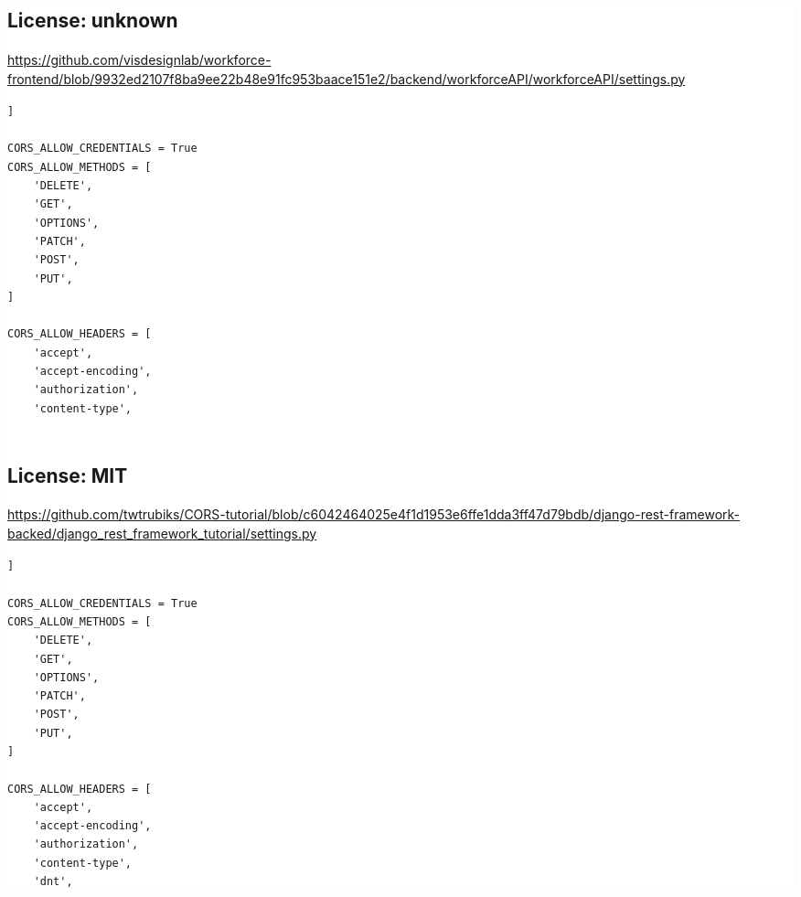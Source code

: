 
## License: unknown
https://github.com/visdesignlab/workforce-frontend/blob/9932ed2107f8ba9ee22b48e91fc953baace151e2/backend/workforceAPI/workforceAPI/settings.py

```
]

CORS_ALLOW_CREDENTIALS = True
CORS_ALLOW_METHODS = [
    'DELETE',
    'GET',
    'OPTIONS',
    'PATCH',
    'POST',
    'PUT',
]

CORS_ALLOW_HEADERS = [
    'accept',
    'accept-encoding',
    'authorization',
    'content-type',
    
```


## License: MIT
https://github.com/twtrubiks/CORS-tutorial/blob/c6042464025e4f1d1953e6ffe1dda3ff47d79bdb/django-rest-framework-backed/django_rest_framework_tutorial/settings.py

```
]

CORS_ALLOW_CREDENTIALS = True
CORS_ALLOW_METHODS = [
    'DELETE',
    'GET',
    'OPTIONS',
    'PATCH',
    'POST',
    'PUT',
]

CORS_ALLOW_HEADERS = [
    'accept',
    'accept-encoding',
    'authorization',
    'content-type',
    'dnt',
```
